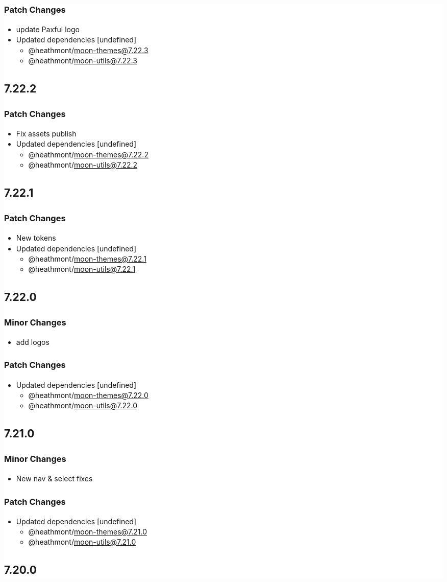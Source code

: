 ### Patch Changes

- update Paxful logo
- Updated dependencies [undefined]
  - @heathmont/moon-themes@7.22.3
  - @heathmont/moon-utils@7.22.3

## 7.22.2

### Patch Changes

- Fix assets publish
- Updated dependencies [undefined]
  - @heathmont/moon-themes@7.22.2
  - @heathmont/moon-utils@7.22.2

## 7.22.1

### Patch Changes

- New tokens
- Updated dependencies [undefined]
  - @heathmont/moon-themes@7.22.1
  - @heathmont/moon-utils@7.22.1

## 7.22.0

### Minor Changes

- add logos

### Patch Changes

- Updated dependencies [undefined]
  - @heathmont/moon-themes@7.22.0
  - @heathmont/moon-utils@7.22.0

## 7.21.0

### Minor Changes

- New nav & select fixes

### Patch Changes

- Updated dependencies [undefined]
  - @heathmont/moon-themes@7.21.0
  - @heathmont/moon-utils@7.21.0

## 7.20.0
